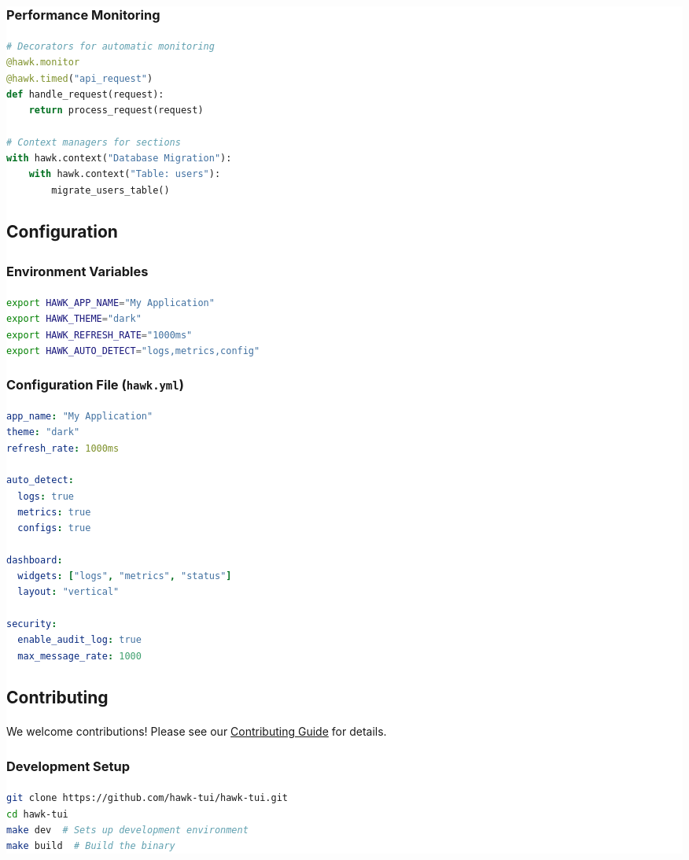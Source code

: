 ### Performance Monitoring
```python
# Decorators for automatic monitoring
@hawk.monitor
@hawk.timed("api_request")
def handle_request(request):
    return process_request(request)

# Context managers for sections
with hawk.context("Database Migration"):
    with hawk.context("Table: users"):
        migrate_users_table()
```

## Configuration

### Environment Variables
```bash
export HAWK_APP_NAME="My Application"
export HAWK_THEME="dark"
export HAWK_REFRESH_RATE="1000ms"
export HAWK_AUTO_DETECT="logs,metrics,config"
```

### Configuration File (`hawk.yml`)
```yaml
app_name: "My Application"
theme: "dark"
refresh_rate: 1000ms

auto_detect:
  logs: true
  metrics: true
  configs: true

dashboard:
  widgets: ["logs", "metrics", "status"]
  layout: "vertical"

security:
  enable_audit_log: true
  max_message_rate: 1000
```

## Contributing

We welcome contributions! Please see our [Contributing Guide](CONTRIBUTING.md) for details.

### Development Setup
```bash
git clone https://github.com/hawk-tui/hawk-tui.git
cd hawk-tui
make dev  # Sets up development environment
make build  # Build the binary
```
